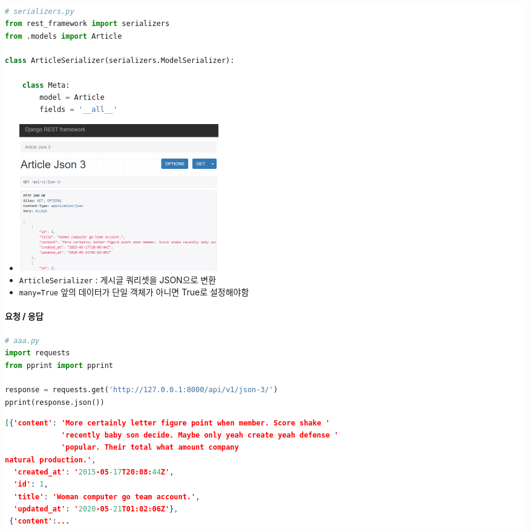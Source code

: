 ```python
# serializers.py
from rest_framework import serializers
from .models import Article

class ArticleSerializer(serializers.ModelSerializer):

    class Meta:
        model = Article
        fields = '__all__'
```

* <img src="README.assets/image-20220420103530169.png" alt="image-20220420103530169" style="zoom:50%;" />
* `ArticleSerializer` : 게시글 쿼리셋을 JSON으로 변환
* `many=True` 앞의 데이터가 단일 객체가 아니면 True로 설정해야함

#### 요청 / 응답

```python
# aaa.py
import requests
from pprint import pprint

response = requests.get('http://127.0.0.1:8000/api/v1/json-3/')
pprint(response.json())
```

```json
[{'content': 'More certainly letter figure point when member. Score shake '
             'recently baby son decide. Maybe only yeah create yeah defense '
             'popular. Their total what amount company 
natural production.',
  'created_at': '2015-05-17T20:08:44Z',
  'id': 1,
  'title': 'Woman computer go team account.',
  'updated_at': '2020-05-21T01:02:06Z'},
 {'content':...
```
